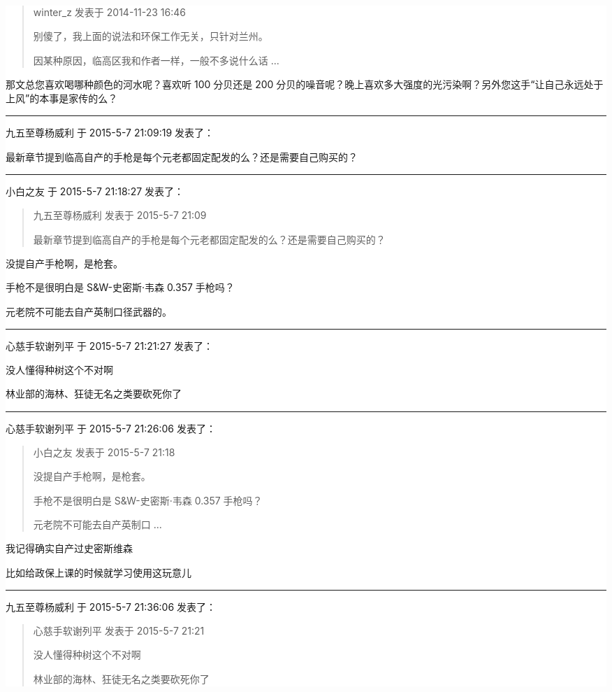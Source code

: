 > winter_z 发表于 2014-11-23 16:46
>
> 别傻了，我上面的说法和环保工作无关，只针对兰州。
>
> 因某种原因，临高区我和作者一样，一般不多说什么话 ...

那文总您喜欢喝哪种颜色的河水呢？喜欢听 100 分贝还是 200 分贝的噪音呢？晚上喜欢多大强度的光污染啊？另外您这手“让自己永远处于上风”的本事是家传的么？

---

九五至尊杨威利 于 2015-5-7 21:09:19 发表了：

最新章节提到临高自产的手枪是每个元老都固定配发的么？还是需要自己购买的？

---

小白之友 于 2015-5-7 21:18:27 发表了：

> 九五至尊杨威利 发表于 2015-5-7 21:09
>
> 最新章节提到临高自产的手枪是每个元老都固定配发的么？还是需要自己购买的？

没提自产手枪啊，是枪套。

手枪不是很明白是 S&W-史密斯·韦森 0.357 手枪吗？

元老院不可能去自产英制口径武器的。

---

心慈手软谢列平 于 2015-5-7 21:21:27 发表了：

没人懂得种树这个不对啊

林业部的海林、狂徒无名之类要砍死你了

---

心慈手软谢列平 于 2015-5-7 21:26:06 发表了：

> 小白之友 发表于 2015-5-7 21:18
>
> 没提自产手枪啊，是枪套。
>
> 手枪不是很明白是 S&W-史密斯·韦森 0.357 手枪吗？
>
> 元老院不可能去自产英制口 ...

我记得确实自产过史密斯维森

比如给政保上课的时候就学习使用这玩意儿

---

九五至尊杨威利 于 2015-5-7 21:36:06 发表了：

> 心慈手软谢列平 发表于 2015-5-7 21:21
>
> 没人懂得种树这个不对啊
>
> 林业部的海林、狂徒无名之类要砍死你了
